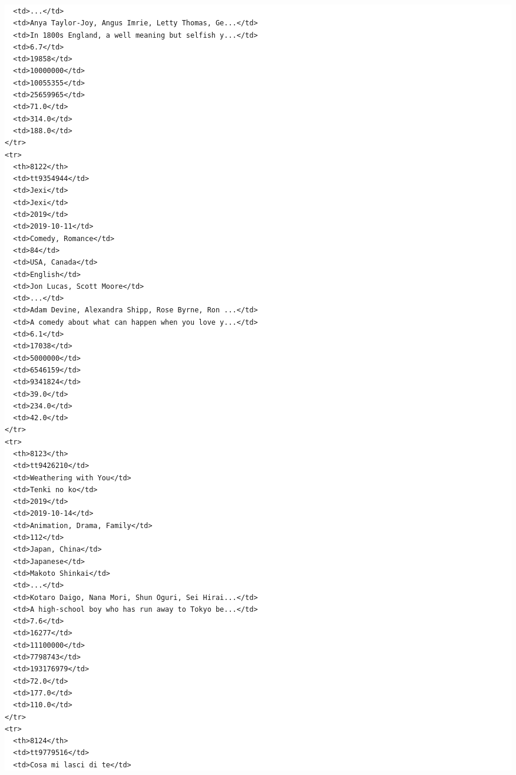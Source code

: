       <td>...</td>
      <td>Anya Taylor-Joy, Angus Imrie, Letty Thomas, Ge...</td>
      <td>In 1800s England, a well meaning but selfish y...</td>
      <td>6.7</td>
      <td>19858</td>
      <td>10000000</td>
      <td>10055355</td>
      <td>25659965</td>
      <td>71.0</td>
      <td>314.0</td>
      <td>188.0</td>
    </tr>
    <tr>
      <th>8122</th>
      <td>tt9354944</td>
      <td>Jexi</td>
      <td>Jexi</td>
      <td>2019</td>
      <td>2019-10-11</td>
      <td>Comedy, Romance</td>
      <td>84</td>
      <td>USA, Canada</td>
      <td>English</td>
      <td>Jon Lucas, Scott Moore</td>
      <td>...</td>
      <td>Adam Devine, Alexandra Shipp, Rose Byrne, Ron ...</td>
      <td>A comedy about what can happen when you love y...</td>
      <td>6.1</td>
      <td>17038</td>
      <td>5000000</td>
      <td>6546159</td>
      <td>9341824</td>
      <td>39.0</td>
      <td>234.0</td>
      <td>42.0</td>
    </tr>
    <tr>
      <th>8123</th>
      <td>tt9426210</td>
      <td>Weathering with You</td>
      <td>Tenki no ko</td>
      <td>2019</td>
      <td>2019-10-14</td>
      <td>Animation, Drama, Family</td>
      <td>112</td>
      <td>Japan, China</td>
      <td>Japanese</td>
      <td>Makoto Shinkai</td>
      <td>...</td>
      <td>Kotaro Daigo, Nana Mori, Shun Oguri, Sei Hirai...</td>
      <td>A high-school boy who has run away to Tokyo be...</td>
      <td>7.6</td>
      <td>16277</td>
      <td>11100000</td>
      <td>7798743</td>
      <td>193176979</td>
      <td>72.0</td>
      <td>177.0</td>
      <td>110.0</td>
    </tr>
    <tr>
      <th>8124</th>
      <td>tt9779516</td>
      <td>Cosa mi lasci di te</td>